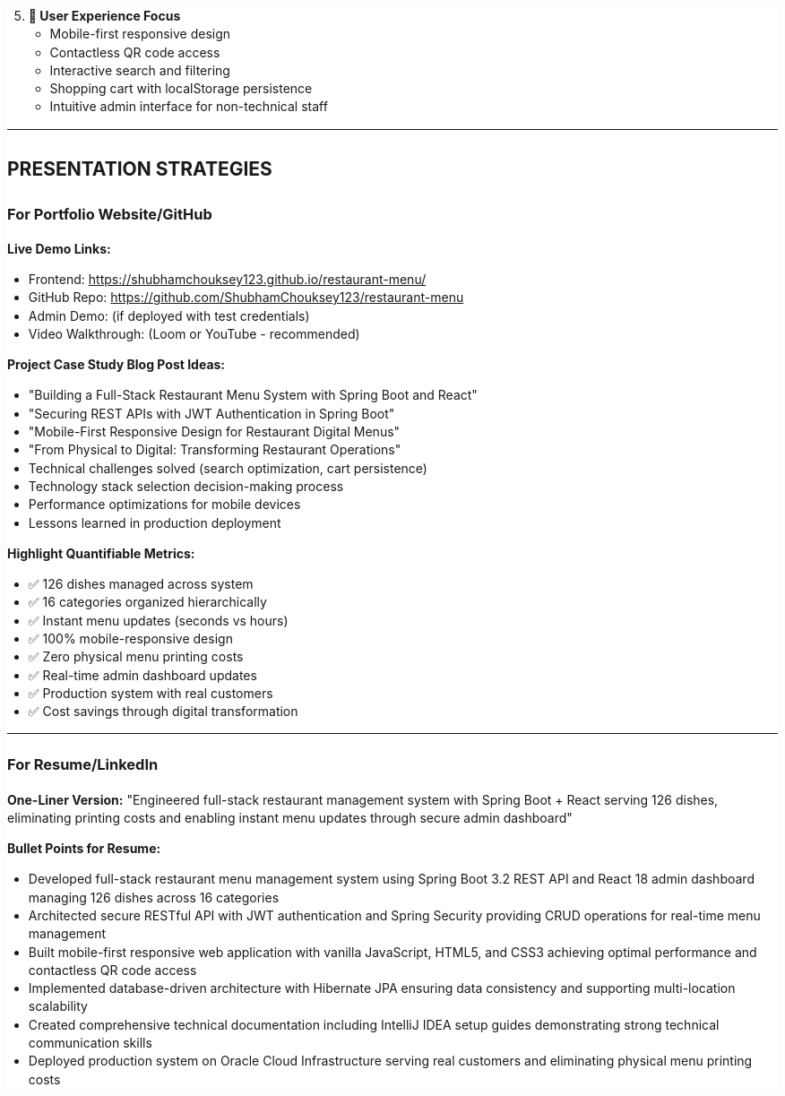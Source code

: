 5. **📱 User Experience Focus**
   - Mobile-first responsive design
   - Contactless QR code access
   - Interactive search and filtering
   - Shopping cart with localStorage persistence
   - Intuitive admin interface for non-technical staff

---

## PRESENTATION STRATEGIES

### For Portfolio Website/GitHub

**Live Demo Links:**
- Frontend: https://shubhamchouksey123.github.io/restaurant-menu/
- GitHub Repo: https://github.com/ShubhamChouksey123/restaurant-menu
- Admin Demo: (if deployed with test credentials)
- Video Walkthrough: (Loom or YouTube - recommended)

**Project Case Study Blog Post Ideas:**
- "Building a Full-Stack Restaurant Menu System with Spring Boot and React"
- "Securing REST APIs with JWT Authentication in Spring Boot"
- "Mobile-First Responsive Design for Restaurant Digital Menus"
- "From Physical to Digital: Transforming Restaurant Operations"
- Technical challenges solved (search optimization, cart persistence)
- Technology stack selection decision-making process
- Performance optimizations for mobile devices
- Lessons learned in production deployment

**Highlight Quantifiable Metrics:**
- ✅ 126 dishes managed across system
- ✅ 16 categories organized hierarchically
- ✅ Instant menu updates (seconds vs hours)
- ✅ 100% mobile-responsive design
- ✅ Zero physical menu printing costs
- ✅ Real-time admin dashboard updates
- ✅ Production system with real customers
- ✅ Cost savings through digital transformation

---

### For Resume/LinkedIn

**One-Liner Version:**
"Engineered full-stack restaurant management system with Spring Boot + React serving 126 dishes, eliminating printing costs and enabling instant menu updates through secure admin dashboard"

**Bullet Points for Resume:**
- Developed full-stack restaurant menu management system using Spring Boot 3.2 REST API and React 18 admin dashboard managing 126 dishes across 16 categories
- Architected secure RESTful API with JWT authentication and Spring Security providing CRUD operations for real-time menu management
- Built mobile-first responsive web application with vanilla JavaScript, HTML5, and CSS3 achieving optimal performance and contactless QR code access
- Implemented database-driven architecture with Hibernate JPA ensuring data consistency and supporting multi-location scalability
- Created comprehensive technical documentation including IntelliJ IDEA setup guides demonstrating strong technical communication skills
- Deployed production system on Oracle Cloud Infrastructure serving real customers and eliminating physical menu printing costs
